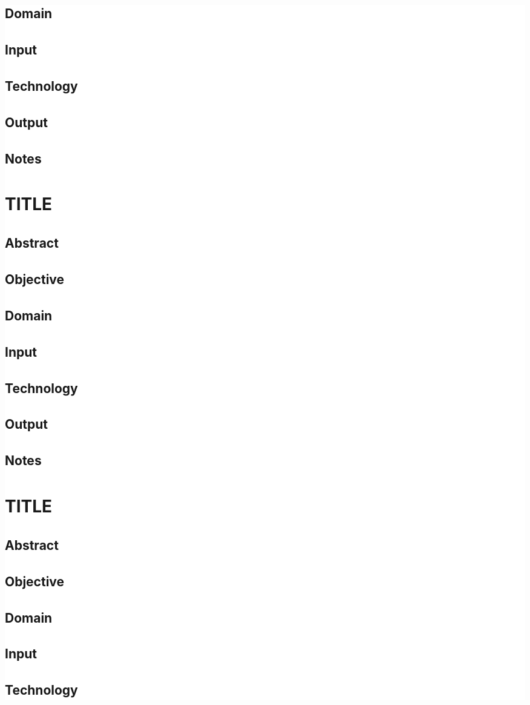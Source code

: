 ## Domain

## Input

## Technology

## Output

## Notes

# TITLE

## Abstract

## Objective

## Domain

## Input

## Technology

## Output

## Notes

# TITLE

## Abstract

## Objective

## Domain

## Input

## Technology
